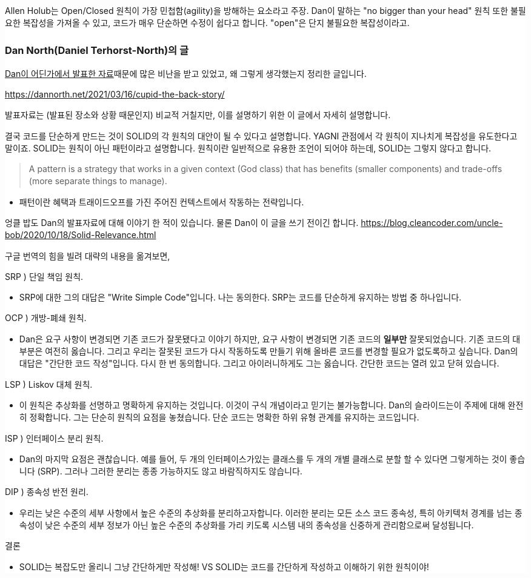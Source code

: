 Allen Holub는 Open/Closed 원칙이 가장 민첩함(agility)을 방해하는 요소라고 주장.
Dan이 말하는 "no bigger than your head" 원칙 또한 불필요한 복잡성을 가져올 수 있고, 코드가 매우 단순하면 수정이 쉽다고 합니다. "open"은 단지 불필요한 복잡성이라고.

### Dan North(Daniel Terhorst-North)의 글

[Dan이 어딘가에서 발표한 자료](https://speakerdeck.com/tastapod/why-every-element-of-solid-is-wrong)때문에 많은 비난을 받고 있었고, 왜 그렇게 생각했는지 정리한 글입니다.

https://dannorth.net/2021/03/16/cupid-the-back-story/

발표자료는 (발표된 장소와 상황 때문인지) 비교적 거칠지만, 이를 설명하기 위한 이 글에서 자세히 설명합니다.

결국 코드를 단순하게 만드는 것이 SOLID의 각 원칙의 대안이 될 수 있다고 설명합니다. YAGNI 관점에서 각 원칙이 지나치게 복잡성을 유도한다고 말이죠. SOLID는 원칙이 아닌 패턴이라고 설명합니다. 원칙이란 일반적으로 유용한 조언이 되어야 하는데, SOLID는 그렇지 않다고 합니다.

> A pattern is a strategy that works in a given context (God class) that has benefits (smaller components) and trade-offs (more separate things to manage).
- 패턴이란 혜택과 트래이드오프를 가진 주어진 컨텍스트에서 작동하는 전략입니다.  

엉클 밥도 Dan의 발표자료에 대해 이야기 한 적이 있습니다. 물론 Dan이 이 글을 쓰기 전이긴 합니다.
https://blog.cleancoder.com/uncle-bob/2020/10/18/Solid-Relevance.html

구글 번역의 힘을 빌려 대략의 내용을 옮겨보면,

SRP ) 단일 책임 원칙.
- SRP에 대한 그의 대답은 "Write Simple Code"입니다. 나는 동의한다. SRP는 코드를 단순하게 유지하는 방법 중 하나입니다.

OCP ) 개방-폐쇄 원칙.
- Dan은 요구 사항이 변경되면 기존 코드가 잘못됐다고 이야기 하지만, 요구 사항이 변경되면 기존 코드의 **일부만** 잘못되었습니다. 기존 코드의 대부분은 여전히 ​​옳습니다. 그리고 우리는 잘못된 코드가 다시 작동하도록 만들기 위해 올바른 코드를 변경할 필요가 없도록하고 싶습니다. Dan의 대답은 "간단한 코드 작성"입니다. 다시 한 번 동의합니다. 그리고 아이러니하게도 그는 옳습니다. 간단한 코드는 열려 있고 닫혀 있습니다.

LSP ) Liskov 대체 원칙.
- 이 원칙은 추상화를 선명하고 명확하게 유지하는 것입니다. 이것이 구식 개념이라고 믿기는 불가능합니다. Dan의 슬라이드는이 주제에 대해 완전히 정확합니다. 그는 단순히 원칙의 요점을 놓쳤습니다. 단순 코드는 명확한 하위 유형 관계를 유지하는 코드입니다.

ISP ) 인터페이스 분리 원칙.
- Dan의 마지막 요점은 괜찮습니다. 예를 들어, 두 개의 인터페이스가있는 클래스를 두 개의 개별 클래스로 분할 할 수 있다면 그렇게하는 것이 좋습니다 (SRP). 그러나 그러한 분리는 종종 가능하지도 않고 바람직하지도 않습니다.

DIP ) 종속성 반전 원리.
- 우리는 낮은 수준의 세부 사항에서 높은 수준의 추상화를 분리하고자합니다. 이러한 분리는 모든 소스 코드 종속성, 특히 아키텍처 경계를 넘는 종속성이 낮은 수준의 세부 정보가 아닌 높은 수준의 추상화를 가리 키도록 시스템 내의 종속성을 신중하게 관리함으로써 달성됩니다.

결론
- SOLID는 복잡도만 올리니 그냥 간단하게만 작성해! VS SOLID는 코드를 간단하게 작성하고 이해하기 위한 원칙이야!
